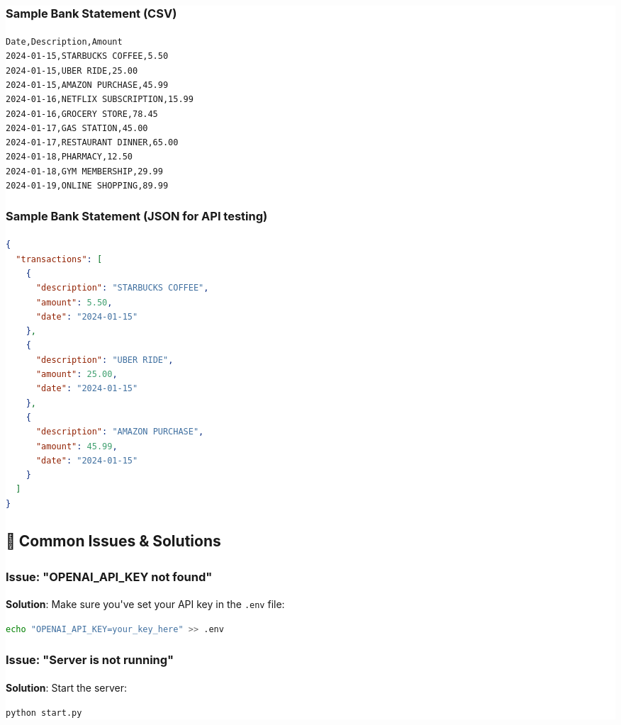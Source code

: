 ### Sample Bank Statement (CSV)
```csv
Date,Description,Amount
2024-01-15,STARBUCKS COFFEE,5.50
2024-01-15,UBER RIDE,25.00
2024-01-15,AMAZON PURCHASE,45.99
2024-01-16,NETFLIX SUBSCRIPTION,15.99
2024-01-16,GROCERY STORE,78.45
2024-01-17,GAS STATION,45.00
2024-01-17,RESTAURANT DINNER,65.00
2024-01-18,PHARMACY,12.50
2024-01-18,GYM MEMBERSHIP,29.99
2024-01-19,ONLINE SHOPPING,89.99
```

### Sample Bank Statement (JSON for API testing)
```json
{
  "transactions": [
    {
      "description": "STARBUCKS COFFEE",
      "amount": 5.50,
      "date": "2024-01-15"
    },
    {
      "description": "UBER RIDE",
      "amount": 25.00,
      "date": "2024-01-15"
    },
    {
      "description": "AMAZON PURCHASE",
      "amount": 45.99,
      "date": "2024-01-15"
    }
  ]
}
```

## 🔧 Common Issues & Solutions

### Issue: "OPENAI_API_KEY not found"
**Solution**: Make sure you've set your API key in the `.env` file:
```bash
echo "OPENAI_API_KEY=your_key_here" >> .env
```

### Issue: "Server is not running"
**Solution**: Start the server:
```bash
python start.py
```
